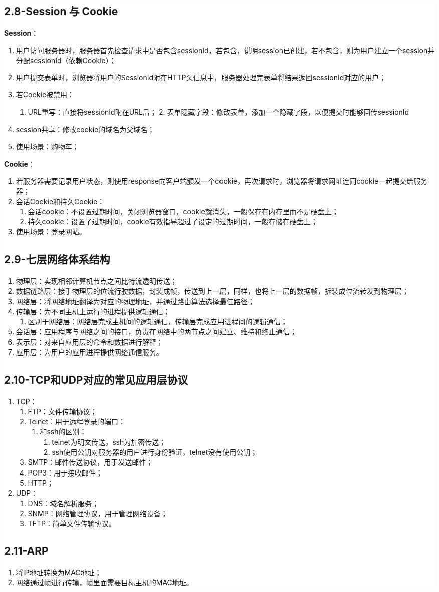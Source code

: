 ## 2.8-Session 与 Cookie

**Session**： 

1. 用户访问服务器时，服务器首先检查请求中是否包含sessionId，若包含，说明session已创建，若不包含，则为用户建立一个session并分配sessionId（依赖Cookie）；

2. 用户提交表单时，浏览器将用户的SessionId附在HTTP头信息中，服务器处理完表单将结果返回sessionId对应的用户；

3. 若Cookie被禁用：
   1. URL重写：直接将sessionId附在URL后；
      2. 表单隐藏字段：修改表单，添加一个隐藏字段，以便提交时能够回传sessionId
4. session共享：修改cookie的域名为父域名；
5. 使用场景：购物车；

**Cookie**：

1. 若服务器需要记录用户状态，则使用response向客户端颁发一个cookie，再次请求时，浏览器将请求网址连同cookie一起提交给服务器；
2. 会话Cookie和持久Cookie：
   1. 会话cookie：不设置过期时间，关闭浏览器窗口，cookie就消失，一般保存在内存里而不是硬盘上；
   2. 持久cookie：设置了过期时间，cookie有效指导超过了设定的过期时间，一般存储在硬盘上；
3. 使用场景：登录网站。

## 2.9-七层网络体系结构

1. 物理层：实现相邻计算机节点之间比特流透明传送；
2. 数据链路层：接手物理层的位流行驶数据，封装成帧，传送到上一层，同样，也将上一层的数据帧，拆装成位流转发到物理层；
3. 网络层：将网络地址翻译为对应的物理地址，并通过路由算法选择最佳路径；
4. 传输层：为不同主机上运行的进程提供逻辑通信；
   1. 区别于网络层：网络层完成主机间的逻辑通信，传输层完成应用进程间的逻辑通信；
5. 会话层：应用程序与网络之间的接口，负责在网络中的两节点之间建立、维持和终止通信；
6. 表示层：对来自应用层的命令和数据进行解释；
7. 应用层：为用户的应用进程提供网络通信服务。

## 2.10-TCP和UDP对应的常见应用层协议

1. TCP：
   1. FTP：文件传输协议；
   2. Telnet：用于远程登录的端口：
      1. 和ssh的区别：
         1. telnet为明文传送，ssh为加密传送；
         2. ssh使用公钥对服务器的用户进行身份验证，telnet没有使用公钥；
   3. SMTP：邮件传送协议，用于发送邮件；
   4. POP3：用于接收邮件；
   5. HTTP；
2. UDP：
   1. DNS：域名解析服务；
   2. SNMP：网络管理协议，用于管理网络设备；
   3. TFTP：简单文件传输协议。

## 2.11-ARP

1. 将IP地址转换为MAC地址；
2. 网络通过帧进行传输，帧里面需要目标主机的MAC地址。
